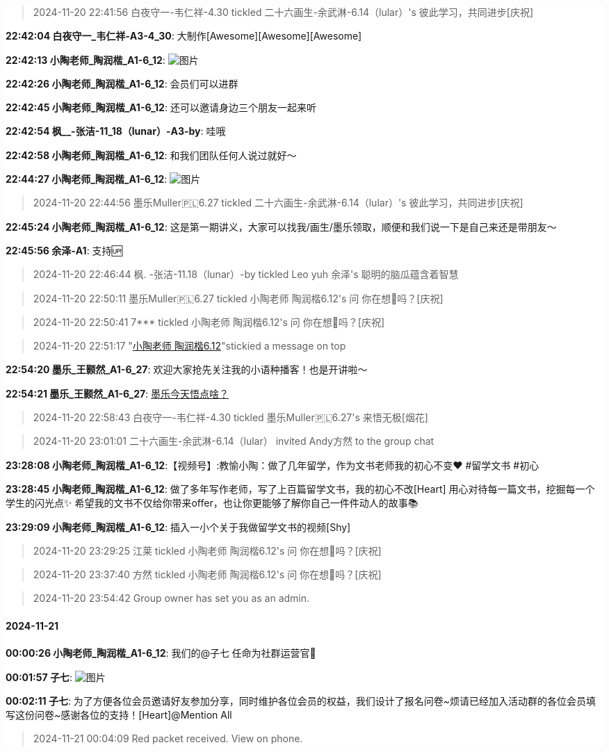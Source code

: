 > 2024-11-20 22:41:56 白夜守一-韦仁祥-4.30 tickled 二十六画生-余武淋-6.14（lular）'s 彼此学习，共同进步[庆祝]

**22:42:04 白夜守一\_韦仁祥\-A3\-4\_30**: 大制作\[Awesome\]\[Awesome\]\[Awesome\]

**22:42:13 小陶老师\_陶润楷\_A1\-6\_12**: ![图片](./image/2024-11/20241120-224213-248816.jpg)

**22:42:26 小陶老师\_陶润楷\_A1\-6\_12**: 会员们可以进群

**22:42:45 小陶老师\_陶润楷\_A1\-6\_12**: 还可以邀请身边三个朋友一起来听

**22:42:54 枫\_\_\-张洁\-11\_18（lunar）\-A3\-by**: 哇哦

**22:42:58 小陶老师\_陶润楷\_A1\-6\_12**: 和我们团队任何人说过就好～

**22:44:27 小陶老师\_陶润楷\_A1\-6\_12**: ![图片](./image/2024-11/20241120-224427-330912.jpg)

> 2024-11-20 22:44:56 墨乐Muller🇵🇱6.27 tickled 二十六画生-余武淋-6.14（lular）'s 彼此学习，共同进步[庆祝]

**22:45:24 小陶老师\_陶润楷\_A1\-6\_12**: 这是第一期讲义，大家可以找我/画生/墨乐领取，顺便和我们说一下是自己来还是带朋友～

**22:45:56 余泽\-A1**: 支持🆙

> 2024-11-20 22:46:44 枫. -张洁-11.18（lunar）-by tickled Leo yuh 余泽's 聪明的脑瓜蕴含着智慧

> 2024-11-20 22:50:11 墨乐Muller🇵🇱6.27 tickled 小陶老师 陶润楷6.12's 问 你在想🍑吗？[庆祝]

> 2024-11-20 22:50:41 7*** tickled 小陶老师 陶润楷6.12's 问 你在想🍑吗？[庆祝]

> 2024-11-20 22:51:17 "<a href="weixin://link_profile username=wxid_8ncies5owakx11">小陶老师 陶润楷6.12</a>"stickied a message on top

**22:54:20 墨乐\_王颢然\_A1\-6\_27**: 欢迎大家抢先关注我的小语种播客！也是开讲啦～

**22:54:21 墨乐\_王颢然\_A1\-6\_27**: [墨乐今天悟点啥？](https://www.xiaoyuzhoufm.com/podcast/673ded19824fd7cf011ab3fe?s=eyJ1IjoiNjczZGVjZGFlZGNlNjcxMDRhMTNjZGI0In0%3D)

> 2024-11-20 22:58:43 白夜守一-韦仁祥-4.30 tickled 墨乐Muller🇵🇱6.27's 来悟无极[烟花]

> 2024-11-20 23:01:01 二十六画生-余武淋-6.14（lular） invited Andy方然 to the group chat

**23:28:08 小陶老师\_陶润楷\_A1\-6\_12**:【视频号】:教愉小陶：做了几年留学，作为文书老师我的初心不变❤️
\#留学文书 \#初心 

**23:28:45 小陶老师\_陶润楷\_A1\-6\_12**: 做了多年写作老师，写了上百篇留学文书，我的初心不改\[Heart\]
用心对待每一篇文书，挖掘每一个学生的闪光点✨ 希望我的文书不仅给你带来offer，也让你更能够了解你自己一件件动人的故事📚

**23:29:09 小陶老师\_陶润楷\_A1\-6\_12**: 插入一小个关于我做留学文书的视频\[Shy\]

> 2024-11-20 23:29:25 江莱 tickled 小陶老师 陶润楷6.12's 问 你在想🍑吗？[庆祝]

> 2024-11-20 23:37:40 方然 tickled 小陶老师 陶润楷6.12's 问 你在想🍑吗？[庆祝]

> 2024-11-20 23:54:42 Group owner has set you as an admin.

#### 2024-11-21

**00:00:26 小陶老师\_陶润楷\_A1\-6\_12**: 我们的@子七 任命为社群运营官🎉

**00:01:57 子七**: ![图片](./image/2024-11/20241121-000157-172230.png)

**00:02:11 子七**: 为了方便各位会员邀请好友参加分享，同时维护各位会员的权益，我们设计了报名问卷~烦请已经加入活动群的各位会员填写这份问卷~感谢各位的支持！\[Heart\]@Mention All 

> 2024-11-21 00:04:09 Red packet received. View on phone.
